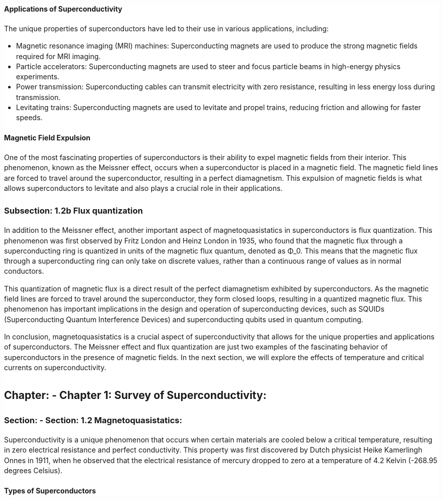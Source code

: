#### Applications of Superconductivity

The unique properties of superconductors have led to their use in various applications, including:

- Magnetic resonance imaging (MRI) machines: Superconducting magnets are used to produce the strong magnetic fields required for MRI imaging.
- Particle accelerators: Superconducting magnets are used to steer and focus particle beams in high-energy physics experiments.
- Power transmission: Superconducting cables can transmit electricity with zero resistance, resulting in less energy loss during transmission.
- Levitating trains: Superconducting magnets are used to levitate and propel trains, reducing friction and allowing for faster speeds.

#### Magnetic Field Expulsion

One of the most fascinating properties of superconductors is their ability to expel magnetic fields from their interior. This phenomenon, known as the Meissner effect, occurs when a superconductor is placed in a magnetic field. The magnetic field lines are forced to travel around the superconductor, resulting in a perfect diamagnetism. This expulsion of magnetic fields is what allows superconductors to levitate and also plays a crucial role in their applications.

### Subsection: 1.2b Flux quantization

In addition to the Meissner effect, another important aspect of magnetoquasistatics in superconductors is flux quantization. This phenomenon was first observed by Fritz London and Heinz London in 1935, who found that the magnetic flux through a superconducting ring is quantized in units of the magnetic flux quantum, denoted as Φ_0. This means that the magnetic flux through a superconducting ring can only take on discrete values, rather than a continuous range of values as in normal conductors.

This quantization of magnetic flux is a direct result of the perfect diamagnetism exhibited by superconductors. As the magnetic field lines are forced to travel around the superconductor, they form closed loops, resulting in a quantized magnetic flux. This phenomenon has important implications in the design and operation of superconducting devices, such as SQUIDs (Superconducting Quantum Interference Devices) and superconducting qubits used in quantum computing.

In conclusion, magnetoquasistatics is a crucial aspect of superconductivity that allows for the unique properties and applications of superconductors. The Meissner effect and flux quantization are just two examples of the fascinating behavior of superconductors in the presence of magnetic fields. In the next section, we will explore the effects of temperature and critical currents on superconductivity.


## Chapter: - Chapter 1: Survey of Superconductivity:

### Section: - Section: 1.2 Magnetoquasistatics:

Superconductivity is a unique phenomenon that occurs when certain materials are cooled below a critical temperature, resulting in zero electrical resistance and perfect conductivity. This property was first discovered by Dutch physicist Heike Kamerlingh Onnes in 1911, when he observed that the electrical resistance of mercury dropped to zero at a temperature of 4.2 Kelvin (-268.95 degrees Celsius).

#### Types of Superconductors
